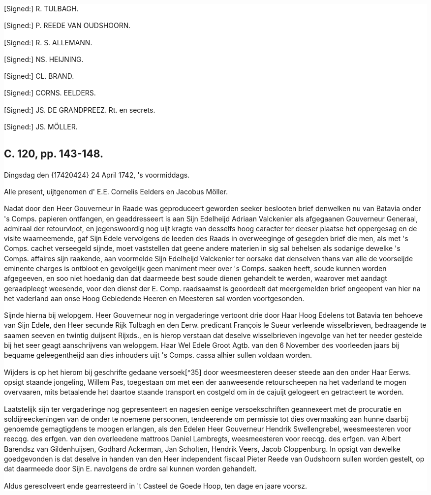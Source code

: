 [Signed:] R. TULBAGH.

[Signed:] P. REEDE VAN OUDSHOORN.

[Signed:] R. S. ALLEMANN.

[Signed:] NS. HEIJNING.

[Signed:] CL. BRAND.

[Signed:] CORNS. EELDERS.

[Signed:] JS. DE GRANDPREEZ. Rt. en secrets.

[Signed:] JS. MÖLLER.

## C. 120, pp. 143-148.

Dingsdag den {17420424} 24 April 1742, 's voormiddags.

Alle present, uijtgenomen d' E.E. Cornelis Eelders en Jacobus Möller.

Nadat door den Heer Gouverneur in Raade was geproduceert geworden seeker beslooten brief denwelken nu van Batavia onder 's Comps. papieren ontfangen, en geaddresseert is aan Sijn Edelheijd Adriaan Valckenier als afgegaanen Gouverneur Generaal, admiraal der retourvloot, en jegenswoordig nog uijt kragte van desselfs hoog caracter ter deeser plaatse het oppergesag en de visite waarneemende, gaf Sijn Edele vervolgens de leeden des Raads in overweeginge of gesegden brief die men, als met 's Comps. cachet verseegeld sijnde, moet vaststellen dat geene andere materien in sig sal behelsen als sodanige dewelke 's Comps. affaires sijn raakende, aan voormelde Sijn Edelheijd Valckenier ter oorsake dat denselven thans van alle de voorseijde eminente charges is ontbloot en gevolgelijk geen maniment meer over 's Comps. saaken heeft, soude kunnen worden afgegeeven, en soo niet hoedanig dan dat daarmeede best soude dienen gehandelt te werden, waarover met aandagt geraadpleegt weesende, voor den dienst der E. Comp. raadsaamst is geoordeelt dat meergemelden brief ongeopent van hier na het vaderland aan onse Hoog Gebiedende Heeren en Meesteren sal worden voortgesonden.

Sijnde hierna bij welopgem. Heer Gouverneur nog in vergaderinge vertoont drie door Haar Hoog Edelens tot Batavia ten behoeve van Sijn Edele, den Heer secunde Rijk Tulbagh en den Eerw. predicant François le Sueur verleende wisselbrieven, bedraagende te saamen seeven en twintig duijsent Rijxds., en is hierop verstaan dat deselve wisselbrieven ingevolge van het ter needer gestelde bij het seer geagt aanschrijvens van welopgem. Haar Wel Edele Groot Agtb. van den 6 November des voorleeden jaars bij bequame geleegentheijd aan dies inhouders uijt 's Comps. cassa alhier sullen voldaan worden.

Wijders is op het hierom bij geschrifte gedaane versoek[^35] door weesmeesteren deeser steede aan den onder Haar Eerws. opsigt staande jongeling, Willem Pas, toegestaan om met een der aanweesende retourscheepen na het vaderland te mogen overvaaren, mits betaalende het daartoe staande transport en costgeld om in de cajuijt gelogeert en getracteert te worden.

Laatstelijk sijn ter vergaderinge nog gepresenteert en nagesien eenige versoekschriften geannexeert met de procuratie en soldijreeckeningen van de onder te noemene persoonen, tendeerende om permissie tot dies overmaaking aan hunne daarbij genoemde gemagtigdens te moogen erlangen, als den Edelen Heer Gouverneur Hendrik Swellengrebel, weesmeesteren voor reecqg. des erfgen. van den overleedene mattroos Daniel Lambregts, weesmeesteren voor reecqg. des erfgen. van Albert Barendsz van Gildenhuijsen, Godhard Ackerman, Jan Scholten, Hendrik Veers, Jacob Cloppenburg. In opsigt van dewelke goedgevonden is dat deselve in handen van den Heer independent fiscaal Pieter Reede van Oudshoorn sullen worden gestelt, op dat daarmeede door Sijn E. navolgens de ordre sal kunnen worden gehandelt.

Aldus geresolveert ende gearresteerd in 't Casteel de Goede Hoop, ten dage en jaare voorsz.

